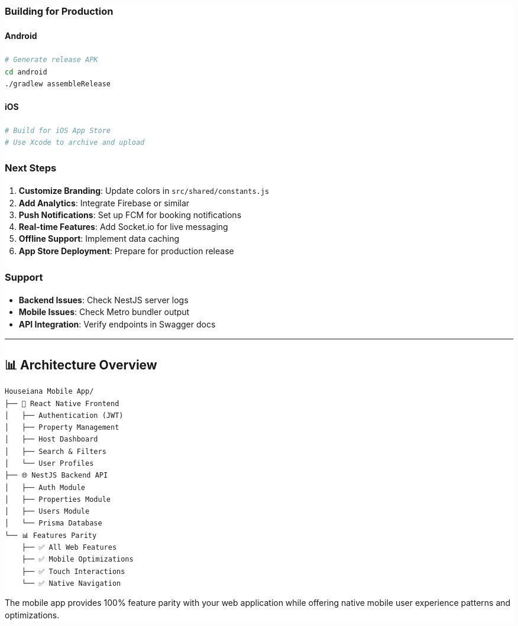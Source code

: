 ### Building for Production

#### Android
```bash
# Generate release APK
cd android
./gradlew assembleRelease
```

#### iOS
```bash
# Build for iOS App Store
# Use Xcode to archive and upload
```

### Next Steps

1. **Customize Branding**: Update colors in `src/shared/constants.js`
2. **Add Analytics**: Integrate Firebase or similar
3. **Push Notifications**: Set up FCM for booking notifications
4. **Real-time Features**: Add Socket.io for live messaging
5. **Offline Support**: Implement data caching
6. **App Store Deployment**: Prepare for production release

### Support

- **Backend Issues**: Check NestJS server logs
- **Mobile Issues**: Check Metro bundler output
- **API Integration**: Verify endpoints in Swagger docs

---

## 📊 Architecture Overview

```
Houseiana Mobile App/
├── 📱 React Native Frontend
│   ├── Authentication (JWT)
│   ├── Property Management
│   ├── Host Dashboard
│   ├── Search & Filters
│   └── User Profiles
├── 🌐 NestJS Backend API
│   ├── Auth Module
│   ├── Properties Module
│   ├── Users Module
│   └── Prisma Database
└── 📊 Features Parity
    ├── ✅ All Web Features
    ├── ✅ Mobile Optimizations
    ├── ✅ Touch Interactions
    └── ✅ Native Navigation
```

The mobile app provides 100% feature parity with your web application while offering native mobile user experience patterns and optimizations.